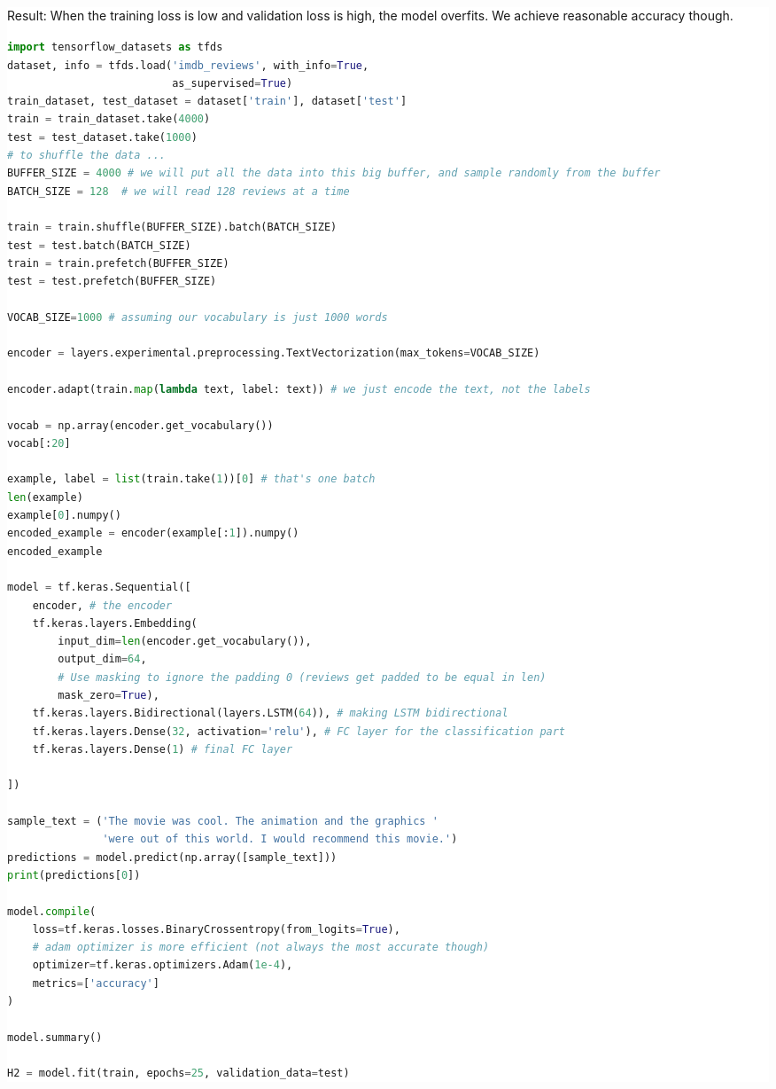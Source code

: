 Result: When the training loss is low and validation loss is high, the model overfits. We achieve reasonable accuracy though.


```python
import tensorflow_datasets as tfds
dataset, info = tfds.load('imdb_reviews', with_info=True,
                          as_supervised=True)
train_dataset, test_dataset = dataset['train'], dataset['test']
train = train_dataset.take(4000)
test = test_dataset.take(1000)
# to shuffle the data ...
BUFFER_SIZE = 4000 # we will put all the data into this big buffer, and sample randomly from the buffer
BATCH_SIZE = 128  # we will read 128 reviews at a time

train = train.shuffle(BUFFER_SIZE).batch(BATCH_SIZE)
test = test.batch(BATCH_SIZE)
train = train.prefetch(BUFFER_SIZE)
test = test.prefetch(BUFFER_SIZE)

VOCAB_SIZE=1000 # assuming our vocabulary is just 1000 words

encoder = layers.experimental.preprocessing.TextVectorization(max_tokens=VOCAB_SIZE)

encoder.adapt(train.map(lambda text, label: text)) # we just encode the text, not the labels

vocab = np.array(encoder.get_vocabulary())
vocab[:20]

example, label = list(train.take(1))[0] # that's one batch
len(example)
example[0].numpy()
encoded_example = encoder(example[:1]).numpy()
encoded_example

model = tf.keras.Sequential([
    encoder, # the encoder
    tf.keras.layers.Embedding(
        input_dim=len(encoder.get_vocabulary()),
        output_dim=64,
        # Use masking to ignore the padding 0 (reviews get padded to be equal in len)
        mask_zero=True),
    tf.keras.layers.Bidirectional(layers.LSTM(64)), # making LSTM bidirectional
    tf.keras.layers.Dense(32, activation='relu'), # FC layer for the classification part
    tf.keras.layers.Dense(1) # final FC layer

])

sample_text = ('The movie was cool. The animation and the graphics '
               'were out of this world. I would recommend this movie.')
predictions = model.predict(np.array([sample_text]))
print(predictions[0])

model.compile(
    loss=tf.keras.losses.BinaryCrossentropy(from_logits=True),
    # adam optimizer is more efficient (not always the most accurate though)
    optimizer=tf.keras.optimizers.Adam(1e-4),
    metrics=['accuracy']
)

model.summary()

H2 = model.fit(train, epochs=25, validation_data=test)

```